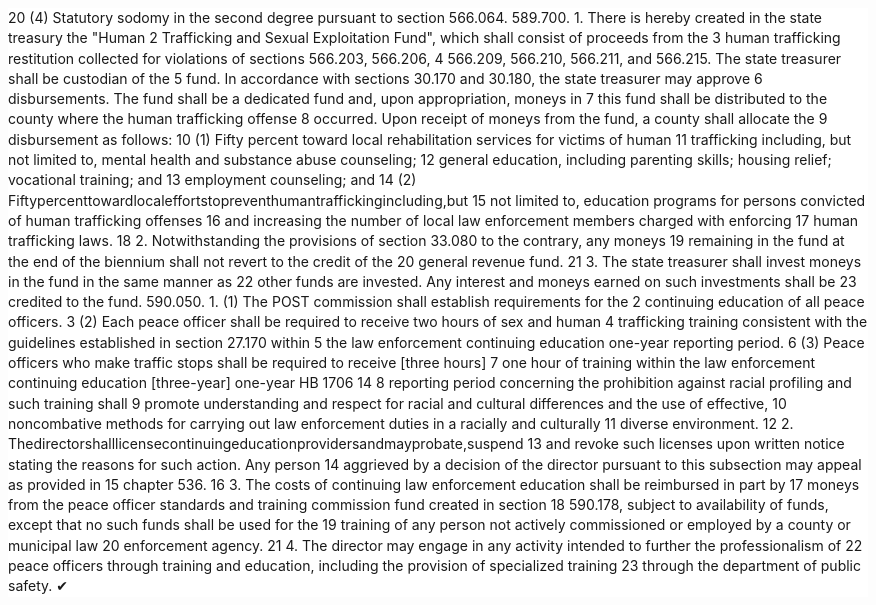 20 (4) Statutory sodomy in the second degree pursuant to section 566.064.
589.700. 1. There is hereby created in the state treasury the "Human
2 Trafficking and Sexual Exploitation Fund", which shall consist of proceeds from the
3 human trafficking restitution collected for violations of sections 566.203, 566.206,
4 566.209, 566.210, 566.211, and 566.215. The state treasurer shall be custodian of the
5 fund. In accordance with sections 30.170 and 30.180, the state treasurer may approve
6 disbursements. The fund shall be a dedicated fund and, upon appropriation, moneys in
7 this fund shall be distributed to the county where the human trafficking offense
8 occurred. Upon receipt of moneys from the fund, a county shall allocate the
9 disbursement as follows:
10 (1) Fifty percent toward local rehabilitation services for victims of human
11 trafficking including, but not limited to, mental health and substance abuse counseling;
12 general education, including parenting skills; housing relief; vocational training; and
13 employment counseling; and
14 (2) Fiftypercenttowardlocaleffortstopreventhumantraffickingincluding,but
15 not limited to, education programs for persons convicted of human trafficking offenses
16 and increasing the number of local law enforcement members charged with enforcing
17 human trafficking laws.
18 2. Notwithstanding the provisions of section 33.080 to the contrary, any moneys
19 remaining in the fund at the end of the biennium shall not revert to the credit of the
20 general revenue fund.
21 3. The state treasurer shall invest moneys in the fund in the same manner as
22 other funds are invested. Any interest and moneys earned on such investments shall be
23 credited to the fund.
590.050. 1. (1) The POST commission shall establish requirements for the
2 continuing education of all peace officers.
3 (2) Each peace officer shall be required to receive two hours of sex and human
4 trafficking training consistent with the guidelines established in section 27.170 within
5 the law enforcement continuing education one-year reporting period.
6 (3) Peace officers who make traffic stops shall be required to receive [three hours]
7 one hour of training within the law enforcement continuing education [three-year] one-year
HB 1706 14
8 reporting period concerning the prohibition against racial profiling and such training shall
9 promote understanding and respect for racial and cultural differences and the use of effective,
10 noncombative methods for carrying out law enforcement duties in a racially and culturally
11 diverse environment.
12 2. Thedirectorshalllicensecontinuingeducationprovidersandmayprobate,suspend
13 and revoke such licenses upon written notice stating the reasons for such action. Any person
14 aggrieved by a decision of the director pursuant to this subsection may appeal as provided in
15 chapter 536.
16 3. The costs of continuing law enforcement education shall be reimbursed in part by
17 moneys from the peace officer standards and training commission fund created in section
18 590.178, subject to availability of funds, except that no such funds shall be used for the
19 training of any person not actively commissioned or employed by a county or municipal law
20 enforcement agency.
21 4. The director may engage in any activity intended to further the professionalism of
22 peace officers through training and education, including the provision of specialized training
23 through the department of public safety.
✔